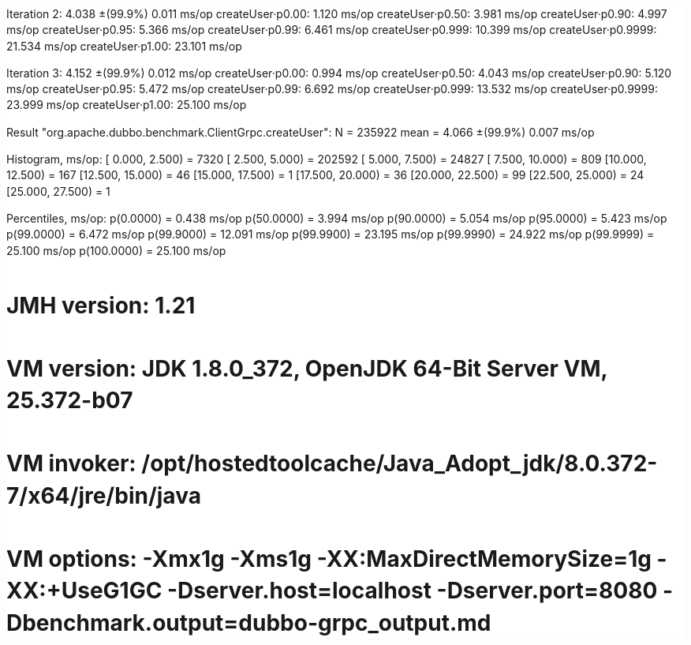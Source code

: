 Iteration   2: 4.038 ±(99.9%) 0.011 ms/op
                 createUser·p0.00:   1.120 ms/op
                 createUser·p0.50:   3.981 ms/op
                 createUser·p0.90:   4.997 ms/op
                 createUser·p0.95:   5.366 ms/op
                 createUser·p0.99:   6.461 ms/op
                 createUser·p0.999:  10.399 ms/op
                 createUser·p0.9999: 21.534 ms/op
                 createUser·p1.00:   23.101 ms/op

Iteration   3: 4.152 ±(99.9%) 0.012 ms/op
                 createUser·p0.00:   0.994 ms/op
                 createUser·p0.50:   4.043 ms/op
                 createUser·p0.90:   5.120 ms/op
                 createUser·p0.95:   5.472 ms/op
                 createUser·p0.99:   6.692 ms/op
                 createUser·p0.999:  13.532 ms/op
                 createUser·p0.9999: 23.999 ms/op
                 createUser·p1.00:   25.100 ms/op



Result "org.apache.dubbo.benchmark.ClientGrpc.createUser":
  N = 235922
  mean =      4.066 ±(99.9%) 0.007 ms/op

  Histogram, ms/op:
    [ 0.000,  2.500) = 7320 
    [ 2.500,  5.000) = 202592 
    [ 5.000,  7.500) = 24827 
    [ 7.500, 10.000) = 809 
    [10.000, 12.500) = 167 
    [12.500, 15.000) = 46 
    [15.000, 17.500) = 1 
    [17.500, 20.000) = 36 
    [20.000, 22.500) = 99 
    [22.500, 25.000) = 24 
    [25.000, 27.500) = 1 

  Percentiles, ms/op:
      p(0.0000) =      0.438 ms/op
     p(50.0000) =      3.994 ms/op
     p(90.0000) =      5.054 ms/op
     p(95.0000) =      5.423 ms/op
     p(99.0000) =      6.472 ms/op
     p(99.9000) =     12.091 ms/op
     p(99.9900) =     23.195 ms/op
     p(99.9990) =     24.922 ms/op
     p(99.9999) =     25.100 ms/op
    p(100.0000) =     25.100 ms/op


# JMH version: 1.21
# VM version: JDK 1.8.0_372, OpenJDK 64-Bit Server VM, 25.372-b07
# VM invoker: /opt/hostedtoolcache/Java_Adopt_jdk/8.0.372-7/x64/jre/bin/java
# VM options: -Xmx1g -Xms1g -XX:MaxDirectMemorySize=1g -XX:+UseG1GC -Dserver.host=localhost -Dserver.port=8080 -Dbenchmark.output=dubbo-grpc_output.md